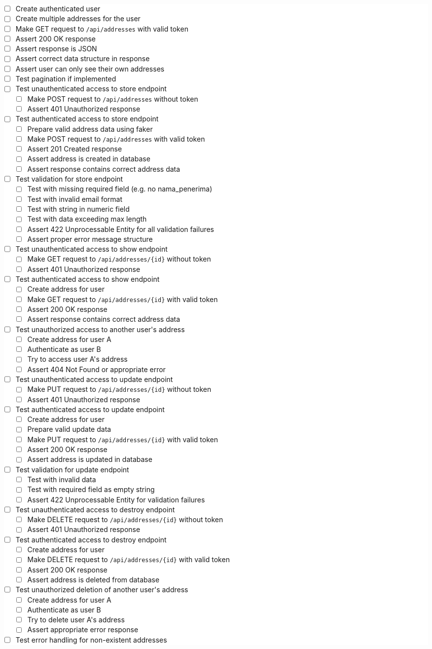   - [ ] Create authenticated user
  - [ ] Create multiple addresses for the user
  - [ ] Make GET request to `/api/addresses` with valid token
  - [ ] Assert 200 OK response
  - [ ] Assert response is JSON
  - [ ] Assert correct data structure in response
  - [ ] Assert user can only see their own addresses
  - [ ] Test pagination if implemented
- [ ] Test unauthenticated access to store endpoint
  - [ ] Make POST request to `/api/addresses` without token
  - [ ] Assert 401 Unauthorized response
- [ ] Test authenticated access to store endpoint
  - [ ] Prepare valid address data using faker
  - [ ] Make POST request to `/api/addresses` with valid token
  - [ ] Assert 201 Created response
  - [ ] Assert address is created in database
  - [ ] Assert response contains correct address data
- [ ] Test validation for store endpoint
  - [ ] Test with missing required field (e.g. no nama_penerima)
  - [ ] Test with invalid email format
  - [ ] Test with string in numeric field
  - [ ] Test with data exceeding max length
  - [ ] Assert 422 Unprocessable Entity for all validation failures
  - [ ] Assert proper error message structure
- [ ] Test unauthenticated access to show endpoint
  - [ ] Make GET request to `/api/addresses/{id}` without token
  - [ ] Assert 401 Unauthorized response
- [ ] Test authenticated access to show endpoint
  - [ ] Create address for user
  - [ ] Make GET request to `/api/addresses/{id}` with valid token
  - [ ] Assert 200 OK response
  - [ ] Assert response contains correct address data
- [ ] Test unauthorized access to another user's address
  - [ ] Create address for user A
  - [ ] Authenticate as user B
  - [ ] Try to access user A's address
  - [ ] Assert 404 Not Found or appropriate error
- [ ] Test unauthenticated access to update endpoint
  - [ ] Make PUT request to `/api/addresses/{id}` without token
  - [ ] Assert 401 Unauthorized response
- [ ] Test authenticated access to update endpoint
  - [ ] Create address for user
  - [ ] Prepare valid update data
  - [ ] Make PUT request to `/api/addresses/{id}` with valid token
  - [ ] Assert 200 OK response
  - [ ] Assert address is updated in database
- [ ] Test validation for update endpoint
  - [ ] Test with invalid data
  - [ ] Test with required field as empty string
  - [ ] Assert 422 Unprocessable Entity for validation failures
- [ ] Test unauthenticated access to destroy endpoint
  - [ ] Make DELETE request to `/api/addresses/{id}` without token
  - [ ] Assert 401 Unauthorized response
- [ ] Test authenticated access to destroy endpoint
  - [ ] Create address for user
  - [ ] Make DELETE request to `/api/addresses/{id}` with valid token
  - [ ] Assert 200 OK response
  - [ ] Assert address is deleted from database
- [ ] Test unauthorized deletion of another user's address
  - [ ] Create address for user A
  - [ ] Authenticate as user B
  - [ ] Try to delete user A's address
  - [ ] Assert appropriate error response
- [ ] Test error handling for non-existent addresses